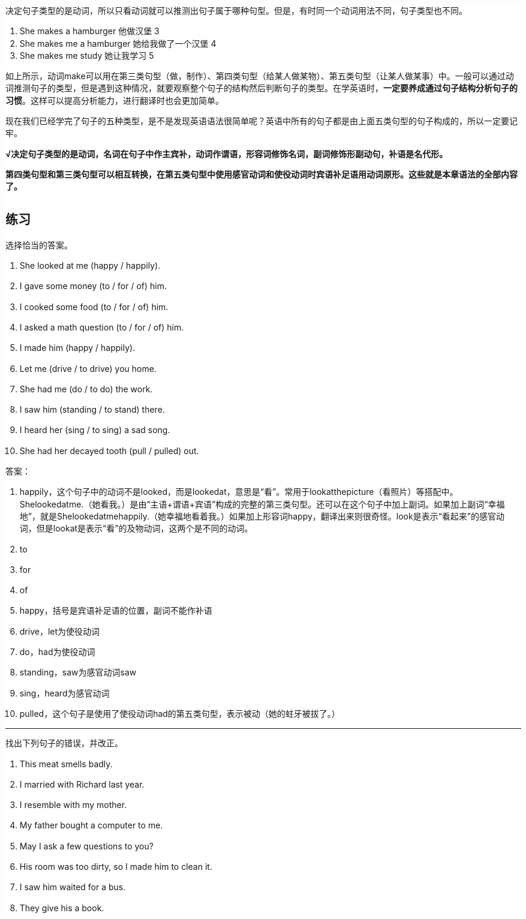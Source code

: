 决定句子类型的是动词，所以只看动词就可以推测出句子属于哪种句型。但是，有时同一个动词用法不同，句子类型也不同。

1. She makes a hamburger 他做汉堡   3
2. She makes me a hamburger 她给我做了一个汉堡   4
3. She makes me study 她让我学习   5

如上所示，动词make可以用在第三类句型（做，制作）、第四类句型（给某人做某物）、第五类句型（让某人做某事）中。一般可以通过动词推测句子的类型，但是遇到这种情况，就要观察整个句子的结构然后判断句子的类型。在学英语时，**一定要养成通过句子结构分析句子的习惯**。这样可以提高分析能力，进行翻译时也会更加简单。

现在我们已经学完了句子的五种类型，是不是发现英语语法很简单呢？英语中所有的句子都是由上面五类句型的句子构成的，所以一定要记牢。

**√决定句子类型的是动词，名词在句子中作主宾补，动词作谓语，形容词修饰名词，副词修饰形副动句，补语是名代形。**

**第四类句型和第三类句型可以相互转换，在第五类句型中使用感官动词和使役动词时宾语补足语用动词原形。这些就是本章语法的全部内容了。**



##  练习

选择恰当的答案。

1. She looked at me (happy / happily). 
2. I gave some money (to / for / of) him. 
3. I cooked some food (to / for / of) him. 
4. I asked a math question (to / for / of) him. 
5. I made him (happy / happily). 
6. Let me (drive / to drive) you home. 
7. She had me (do / to do) the work. 
8. I saw him (standing / to stand) there. 
9. I heard her (sing / to sing) a sad song. 

10. She had her decayed tooth (pull / pulled) out.  

答案：

1. happily，这个句子中的动词不是looked，而是lookedat，意思是“看”。常用于lookatthepicture（看照片）等搭配中。Shelookedatme.（她看我。）是由“主语+谓语+宾语”构成的完整的第三类句型。还可以在这个句子中加上副词。如果加上副词“幸福地”，就是Shelookedatmehappily.（她幸福地看着我。）如果加上形容词happy，翻译出来则很奇怪。look是表示“看起来”的感官动词，但是lookat是表示“看”的及物动词，这两个是不同的动词。

2. to
2. for
2. of
2. happy，括号是宾语补足语的位置，副词不能作补语

6. drive，let为使役动词
6. do，had为使役动词

8. standing，saw为感官动词saw

9. sing，heard为感官动词

10. pulled，这个句子是使用了使役动词had的第五类句型，表示被动（她的蛀牙被拔了。）

------

找出下列句子的错误，并改正。

1. This meat smells badly. 

2. I married with Richard last year. 
3. I resemble with my mother. 
4. My father bought a computer to me. 
5. May I ask a few questions to you? 
6. His room was too dirty, so I made him to clean it. 
7. I saw him waited for a bus. 
8. They give his a book. 
